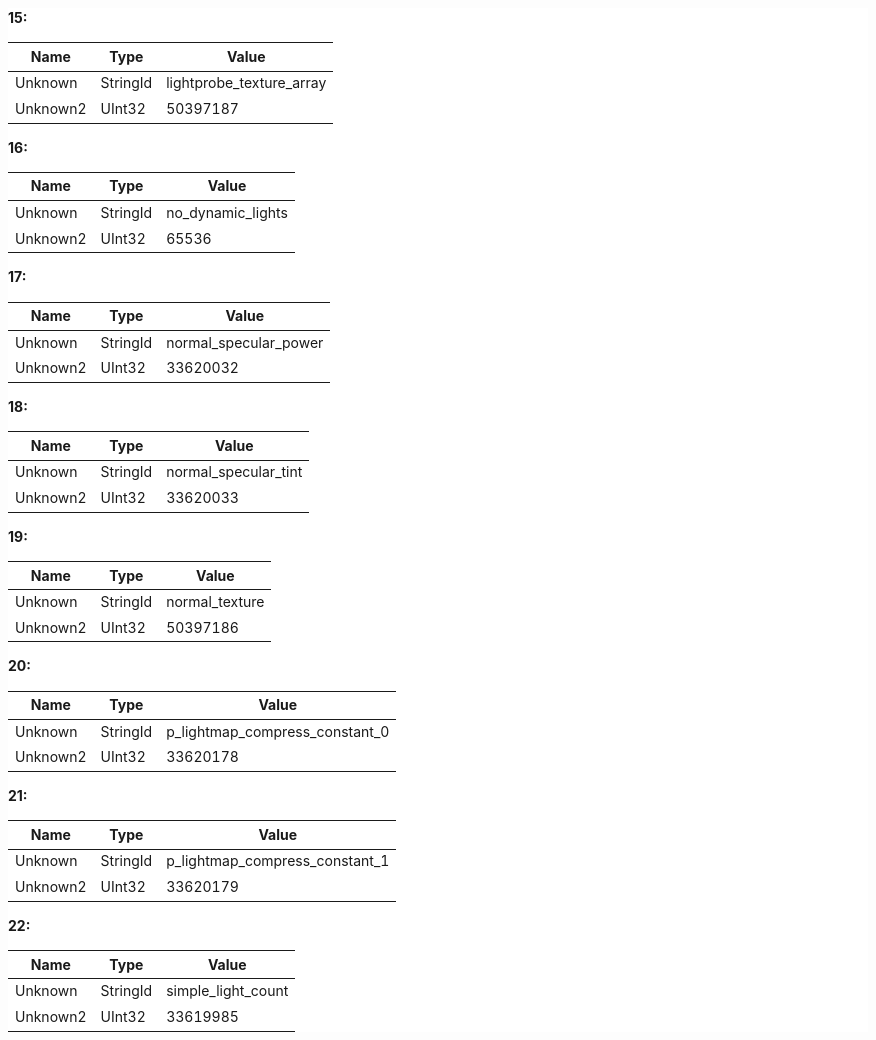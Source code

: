 
**15:**

Name	| Type	| Value
---	|---	|---	|
Unknown	|StringId	|lightprobe_texture_array
Unknown2	|UInt32	|50397187


**16:**

Name	| Type	| Value
---	|---	|---	|
Unknown	|StringId	|no_dynamic_lights
Unknown2	|UInt32	|65536


**17:**

Name	| Type	| Value
---	|---	|---	|
Unknown	|StringId	|normal_specular_power
Unknown2	|UInt32	|33620032


**18:**

Name	| Type	| Value
---	|---	|---	|
Unknown	|StringId	|normal_specular_tint
Unknown2	|UInt32	|33620033


**19:**

Name	| Type	| Value
---	|---	|---	|
Unknown	|StringId	|normal_texture
Unknown2	|UInt32	|50397186


**20:**

Name	| Type	| Value
---	|---	|---	|
Unknown	|StringId	|p_lightmap_compress_constant_0
Unknown2	|UInt32	|33620178


**21:**

Name	| Type	| Value
---	|---	|---	|
Unknown	|StringId	|p_lightmap_compress_constant_1
Unknown2	|UInt32	|33620179


**22:**

Name	| Type	| Value
---	|---	|---	|
Unknown	|StringId	|simple_light_count
Unknown2	|UInt32	|33619985

